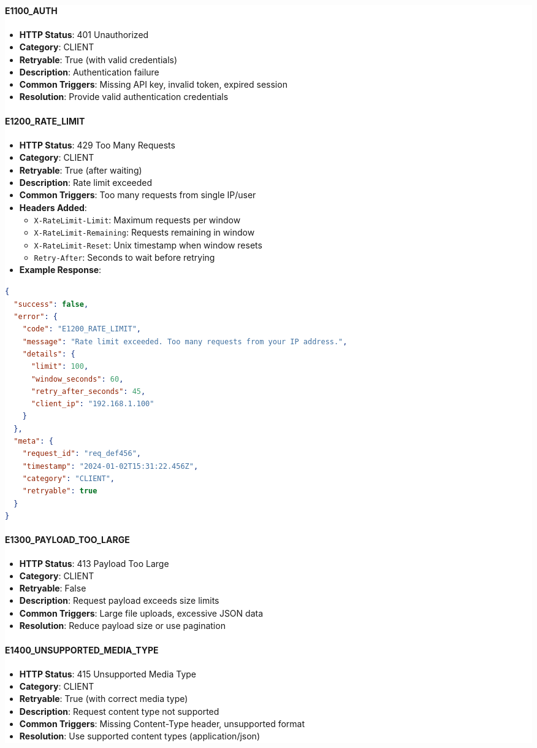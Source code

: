 #### E1100_AUTH
- **HTTP Status**: 401 Unauthorized
- **Category**: CLIENT
- **Retryable**: True (with valid credentials)
- **Description**: Authentication failure
- **Common Triggers**: Missing API key, invalid token, expired session
- **Resolution**: Provide valid authentication credentials

#### E1200_RATE_LIMIT
- **HTTP Status**: 429 Too Many Requests
- **Category**: CLIENT  
- **Retryable**: True (after waiting)
- **Description**: Rate limit exceeded
- **Common Triggers**: Too many requests from single IP/user
- **Headers Added**:
  - `X-RateLimit-Limit`: Maximum requests per window
  - `X-RateLimit-Remaining`: Requests remaining in window
  - `X-RateLimit-Reset`: Unix timestamp when window resets
  - `Retry-After`: Seconds to wait before retrying
- **Example Response**:
```json
{
  "success": false,
  "error": {
    "code": "E1200_RATE_LIMIT",
    "message": "Rate limit exceeded. Too many requests from your IP address.",
    "details": {
      "limit": 100,
      "window_seconds": 60,
      "retry_after_seconds": 45,
      "client_ip": "192.168.1.100"
    }
  },
  "meta": {
    "request_id": "req_def456",
    "timestamp": "2024-01-02T15:31:22.456Z",
    "category": "CLIENT",
    "retryable": true
  }
}
```

#### E1300_PAYLOAD_TOO_LARGE
- **HTTP Status**: 413 Payload Too Large
- **Category**: CLIENT
- **Retryable**: False
- **Description**: Request payload exceeds size limits
- **Common Triggers**: Large file uploads, excessive JSON data
- **Resolution**: Reduce payload size or use pagination

#### E1400_UNSUPPORTED_MEDIA_TYPE
- **HTTP Status**: 415 Unsupported Media Type
- **Category**: CLIENT
- **Retryable**: True (with correct media type)
- **Description**: Request content type not supported
- **Common Triggers**: Missing Content-Type header, unsupported format
- **Resolution**: Use supported content types (application/json)
